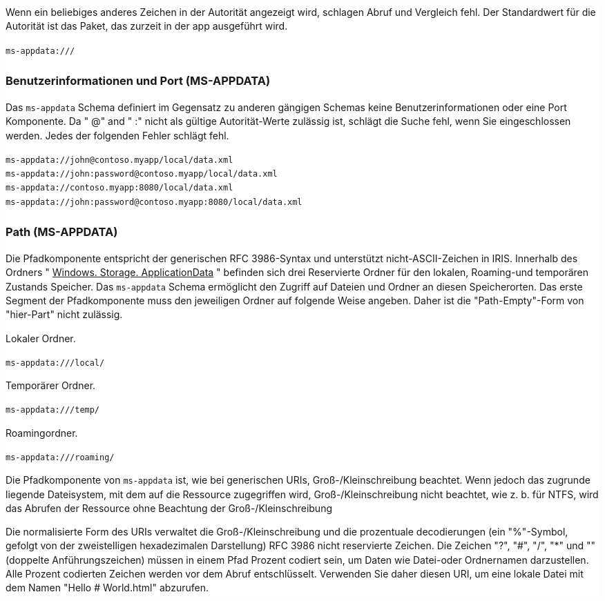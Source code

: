 Wenn ein beliebiges anderes Zeichen in der Autorität angezeigt wird, schlagen Abruf und Vergleich fehl. Der Standardwert für die Autorität ist das Paket, das zurzeit in der app ausgeführt wird.

```xml
ms-appdata:///
```

### <a name="user-info-and-port-ms-appdata"></a>Benutzerinformationen und Port (MS-APPDATA)

Das `ms-appdata` Schema definiert im Gegensatz zu anderen gängigen Schemas keine Benutzerinformationen oder eine Port Komponente. Da " @" and " :" nicht als gültige Autorität-Werte zulässig ist, schlägt die Suche fehl, wenn Sie eingeschlossen werden. Jedes der folgenden Fehler schlägt fehl.

```xml
ms-appdata://john@contoso.myapp/local/data.xml
ms-appdata://john:password@contoso.myapp/local/data.xml
ms-appdata://contoso.myapp:8080/local/data.xml
ms-appdata://john:password@contoso.myapp:8080/local/data.xml
```

### <a name="path-ms-appdata"></a>Path (MS-APPDATA)

Die Pfadkomponente entspricht der generischen RFC 3986-Syntax und unterstützt nicht-ASCII-Zeichen in IRIS. Innerhalb des Ordners " [Windows. Storage. ApplicationData](/uwp/api/Windows.Storage.ApplicationData?branch=live) " befinden sich drei Reservierte Ordner für den lokalen, Roaming-und temporären Zustands Speicher. Das `ms-appdata` Schema ermöglicht den Zugriff auf Dateien und Ordner an diesen Speicherorten. Das erste Segment der Pfadkomponente muss den jeweiligen Ordner auf folgende Weise angeben. Daher ist die "Path-Empty"-Form von "hier-Part" nicht zulässig.

Lokaler Ordner.

```xml
ms-appdata:///local/
```

Temporärer Ordner.

```xml
ms-appdata:///temp/
```

Roamingordner.

```xml
ms-appdata:///roaming/
```

Die Pfadkomponente von `ms-appdata` ist, wie bei generischen URIs, Groß-/Kleinschreibung beachtet. Wenn jedoch das zugrunde liegende Dateisystem, mit dem auf die Ressource zugegriffen wird, Groß-/Kleinschreibung nicht beachtet, wie z. b. für NTFS, wird das Abrufen der Ressource ohne Beachtung der Groß-/Kleinschreibung

Die normalisierte Form des URIs verwaltet die Groß-/Kleinschreibung und die prozentuale decodierungen (ein "%"-Symbol, gefolgt von der zweistelligen hexadezimalen Darstellung) RFC 3986 nicht reservierte Zeichen. Die Zeichen "?", "#", "/", "*" und "" (doppelte Anführungszeichen) müssen in einem Pfad Prozent codiert sein, um Daten wie Datei-oder Ordnernamen darzustellen. Alle Prozent codierten Zeichen werden vor dem Abruf entschlüsselt. Verwenden Sie daher diesen URI, um eine lokale Datei mit dem Namen "Hello # World.html" abzurufen.
